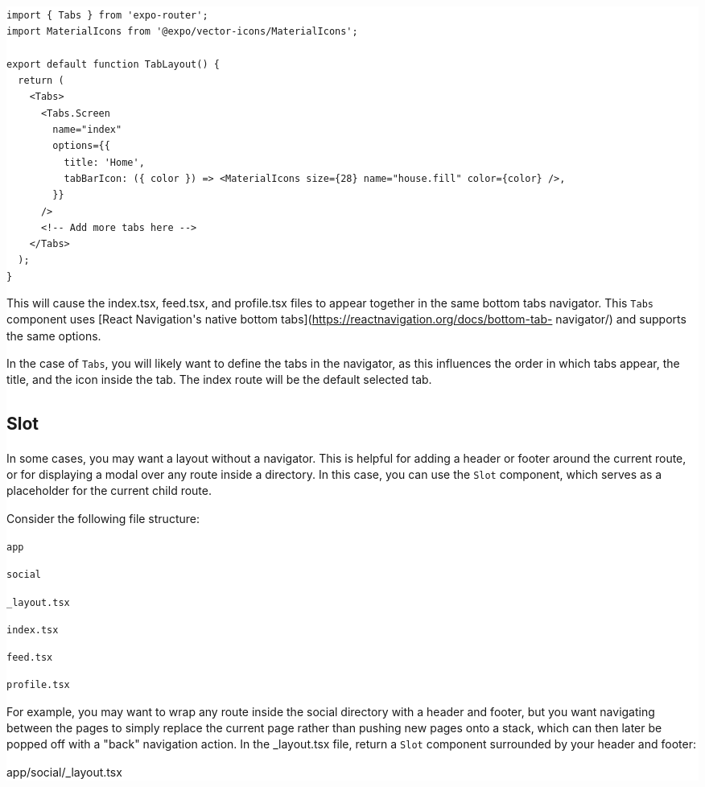     
    import { Tabs } from 'expo-router';
    import MaterialIcons from '@expo/vector-icons/MaterialIcons';
    
    export default function TabLayout() {
      return (
        <Tabs>
          <Tabs.Screen
            name="index"
            options={{
              title: 'Home',
              tabBarIcon: ({ color }) => <MaterialIcons size={28} name="house.fill" color={color} />,
            }}
          />
          <!-- Add more tabs here -->
        </Tabs>
      );
    }
    

This will cause the index.tsx, feed.tsx, and profile.tsx files to appear
together in the same bottom tabs navigator. This `Tabs` component uses [React
Navigation's native bottom tabs](https://reactnavigation.org/docs/bottom-tab-
navigator/) and supports the same options.

In the case of `Tabs`, you will likely want to define the tabs in the
navigator, as this influences the order in which tabs appear, the title, and
the icon inside the tab. The index route will be the default selected tab.

## Slot

In some cases, you may want a layout without a navigator. This is helpful for
adding a header or footer around the current route, or for displaying a modal
over any route inside a directory. In this case, you can use the `Slot`
component, which serves as a placeholder for the current child route.

Consider the following file structure:

`app`

`social`

`_layout.tsx`

`index.tsx`

`feed.tsx`

`profile.tsx`

For example, you may want to wrap any route inside the social directory with a
header and footer, but you want navigating between the pages to simply replace
the current page rather than pushing new pages onto a stack, which can then
later be popped off with a "back" navigation action. In the _layout.tsx file,
return a `Slot` component surrounded by your header and footer:

app/social/_layout.tsx
